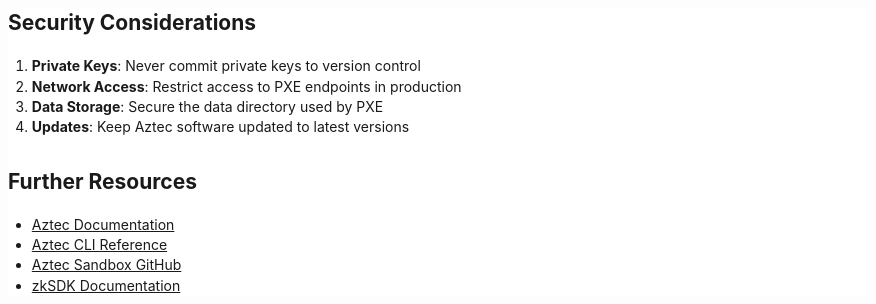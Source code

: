 ## Security Considerations

1. **Private Keys**: Never commit private keys to version control
2. **Network Access**: Restrict access to PXE endpoints in production
3. **Data Storage**: Secure the data directory used by PXE
4. **Updates**: Keep Aztec software updated to latest versions

## Further Resources

- [Aztec Documentation](https://docs.aztec.network)
- [Aztec CLI Reference](https://docs.aztec.network/reference/cli)
- [Aztec Sandbox GitHub](https://github.com/AztecProtocol/aztec-packages)
- [zkSDK Documentation](./README.md)
